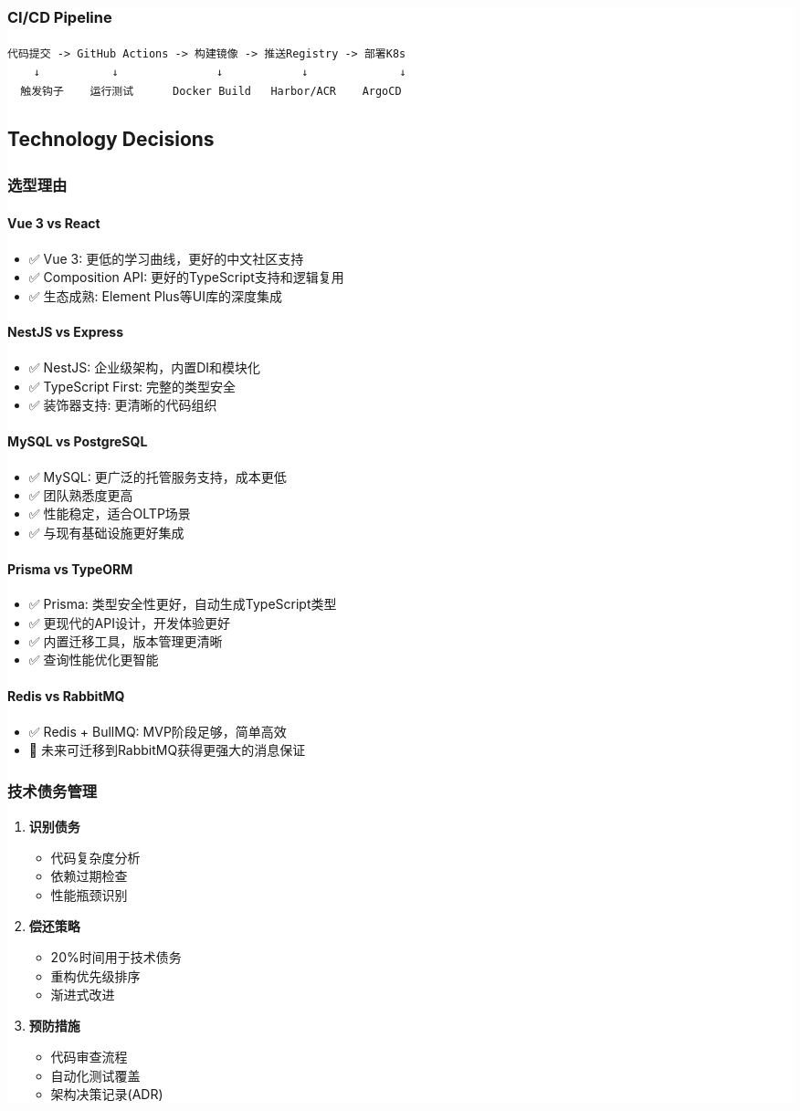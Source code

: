 ### CI/CD Pipeline
```
代码提交 -> GitHub Actions -> 构建镜像 -> 推送Registry -> 部署K8s
    ↓           ↓               ↓            ↓              ↓
  触发钩子    运行测试      Docker Build   Harbor/ACR    ArgoCD
```

## Technology Decisions

### 选型理由

#### Vue 3 vs React
- ✅ Vue 3: 更低的学习曲线，更好的中文社区支持
- ✅ Composition API: 更好的TypeScript支持和逻辑复用
- ✅ 生态成熟: Element Plus等UI库的深度集成

#### NestJS vs Express
- ✅ NestJS: 企业级架构，内置DI和模块化
- ✅ TypeScript First: 完整的类型安全
- ✅ 装饰器支持: 更清晰的代码组织

#### MySQL vs PostgreSQL
- ✅ MySQL: 更广泛的托管服务支持，成本更低
- ✅ 团队熟悉度更高
- ✅ 性能稳定，适合OLTP场景
- ✅ 与现有基础设施更好集成

#### Prisma vs TypeORM  
- ✅ Prisma: 类型安全性更好，自动生成TypeScript类型
- ✅ 更现代的API设计，开发体验更好
- ✅ 内置迁移工具，版本管理更清晰
- ✅ 查询性能优化更智能

#### Redis vs RabbitMQ
- ✅ Redis + BullMQ: MVP阶段足够，简单高效
- 🔄 未来可迁移到RabbitMQ获得更强大的消息保证

### 技术债务管理
1. **识别债务**
   - 代码复杂度分析
   - 依赖过期检查
   - 性能瓶颈识别

2. **偿还策略**
   - 20%时间用于技术债务
   - 重构优先级排序
   - 渐进式改进

3. **预防措施**
   - 代码审查流程
   - 自动化测试覆盖
   - 架构决策记录(ADR)
